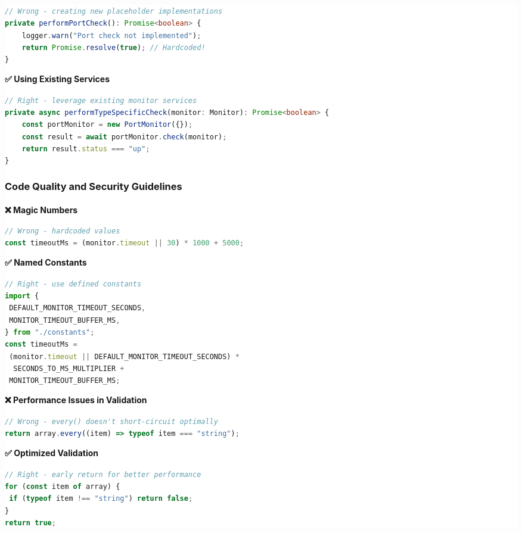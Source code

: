 ```typescript
// Wrong - creating new placeholder implementations
private performPortCheck(): Promise<boolean> {
    logger.warn("Port check not implemented");
    return Promise.resolve(true); // Hardcoded!
}
```

**✅ Using Existing Services**

```typescript
// Right - leverage existing monitor services
private async performTypeSpecificCheck(monitor: Monitor): Promise<boolean> {
    const portMonitor = new PortMonitor({});
    const result = await portMonitor.check(monitor);
    return result.status === "up";
}
```

### Code Quality and Security Guidelines

**❌ Magic Numbers**

```typescript
// Wrong - hardcoded values
const timeoutMs = (monitor.timeout || 30) * 1000 + 5000;
```

**✅ Named Constants**

```typescript
// Right - use defined constants
import {
 DEFAULT_MONITOR_TIMEOUT_SECONDS,
 MONITOR_TIMEOUT_BUFFER_MS,
} from "./constants";
const timeoutMs =
 (monitor.timeout || DEFAULT_MONITOR_TIMEOUT_SECONDS) *
  SECONDS_TO_MS_MULTIPLIER +
 MONITOR_TIMEOUT_BUFFER_MS;
```

**❌ Performance Issues in Validation**

```typescript
// Wrong - every() doesn't short-circuit optimally
return array.every((item) => typeof item === "string");
```

**✅ Optimized Validation**

```typescript
// Right - early return for better performance
for (const item of array) {
 if (typeof item !== "string") return false;
}
return true;
```

